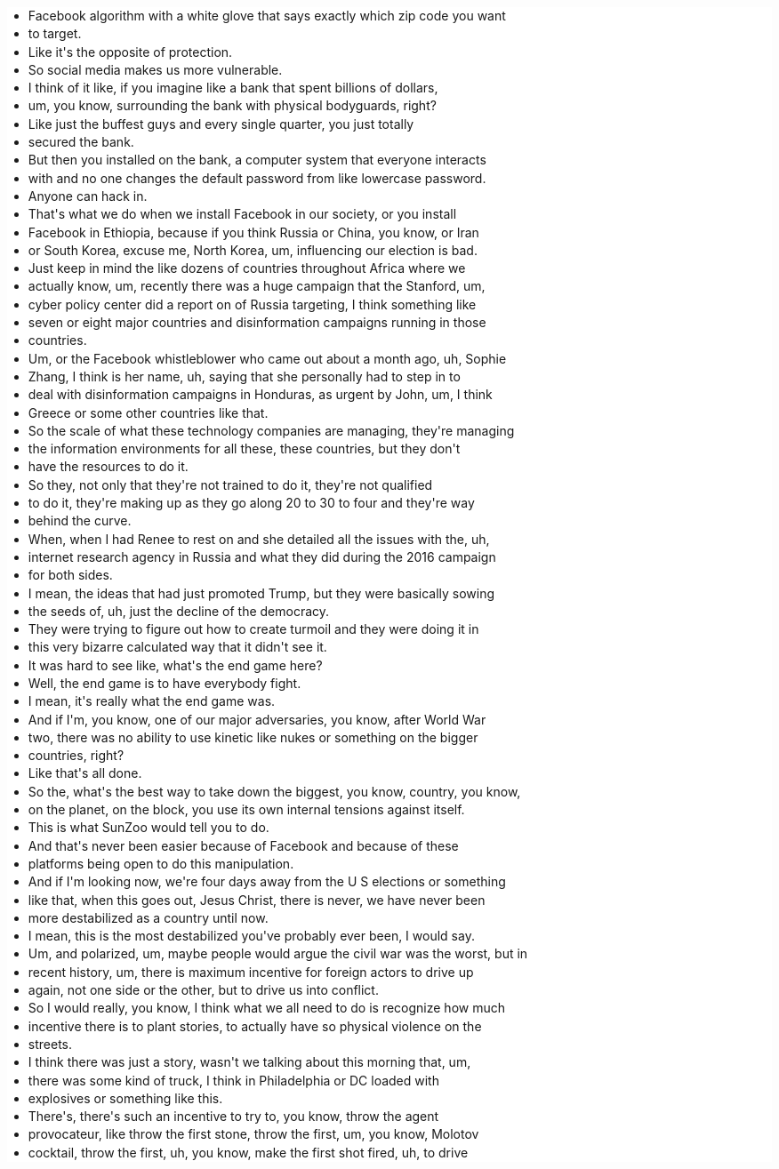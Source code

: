 *  Facebook algorithm with a white glove that says exactly which zip code you want
*  to target.
*  Like it's the opposite of protection.
*  So social media makes us more vulnerable.
*  I think of it like, if you imagine like a bank that spent billions of dollars,
*  um, you know, surrounding the bank with physical bodyguards, right?
*  Like just the buffest guys and every single quarter, you just totally
*  secured the bank.
*  But then you installed on the bank, a computer system that everyone interacts
*  with and no one changes the default password from like lowercase password.
*  Anyone can hack in.
*  That's what we do when we install Facebook in our society, or you install
*  Facebook in Ethiopia, because if you think Russia or China, you know, or Iran
*  or South Korea, excuse me, North Korea, um, influencing our election is bad.
*  Just keep in mind the like dozens of countries throughout Africa where we
*  actually know, um, recently there was a huge campaign that the Stanford, um,
*  cyber policy center did a report on of Russia targeting, I think something like
*  seven or eight major countries and disinformation campaigns running in those
*  countries.
*  Um, or the Facebook whistleblower who came out about a month ago, uh, Sophie
*  Zhang, I think is her name, uh, saying that she personally had to step in to
*  deal with disinformation campaigns in Honduras, as urgent by John, um, I think
*  Greece or some other countries like that.
*  So the scale of what these technology companies are managing, they're managing
*  the information environments for all these, these countries, but they don't
*  have the resources to do it.
*  So they, not only that they're not trained to do it, they're not qualified
*  to do it, they're making up as they go along 20 to 30 to four and they're way
*  behind the curve.
*  When, when I had Renee to rest on and she detailed all the issues with the, uh,
*  internet research agency in Russia and what they did during the 2016 campaign
*  for both sides.
*  I mean, the ideas that had just promoted Trump, but they were basically sowing
*  the seeds of, uh, just the decline of the democracy.
*  They were trying to figure out how to create turmoil and they were doing it in
*  this very bizarre calculated way that it didn't see it.
*  It was hard to see like, what's the end game here?
*  Well, the end game is to have everybody fight.
*  I mean, it's really what the end game was.
*  And if I'm, you know, one of our major adversaries, you know, after World War
*  two, there was no ability to use kinetic like nukes or something on the bigger
*  countries, right?
*  Like that's all done.
*  So the, what's the best way to take down the biggest, you know, country, you know,
*  on the planet, on the block, you use its own internal tensions against itself.
*  This is what SunZoo would tell you to do.
*  And that's never been easier because of Facebook and because of these
*  platforms being open to do this manipulation.
*  And if I'm looking now, we're four days away from the U S elections or something
*  like that, when this goes out, Jesus Christ, there is never, we have never been
*  more destabilized as a country until now.
*  I mean, this is the most destabilized you've probably ever been, I would say.
*  Um, and polarized, um, maybe people would argue the civil war was the worst, but in
*  recent history, um, there is maximum incentive for foreign actors to drive up
*  again, not one side or the other, but to drive us into conflict.
*  So I would really, you know, I think what we all need to do is recognize how much
*  incentive there is to plant stories, to actually have so physical violence on the
*  streets.
*  I think there was just a story, wasn't we talking about this morning that, um,
*  there was some kind of truck, I think in Philadelphia or DC loaded with
*  explosives or something like this.
*  There's, there's such an incentive to try to, you know, throw the agent
*  provocateur, like throw the first stone, throw the first, um, you know, Molotov
*  cocktail, throw the first, uh, you know, make the first shot fired, uh, to drive